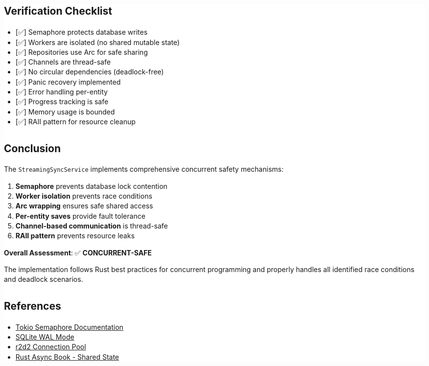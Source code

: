 ## Verification Checklist

- [✅] Semaphore protects database writes
- [✅] Workers are isolated (no shared mutable state)
- [✅] Repositories use Arc for safe sharing
- [✅] Channels are thread-safe
- [✅] No circular dependencies (deadlock-free)
- [✅] Panic recovery implemented
- [✅] Error handling per-entity
- [✅] Progress tracking is safe
- [✅] Memory usage is bounded
- [✅] RAII pattern for resource cleanup

## Conclusion

The `StreamingSyncService` implements comprehensive concurrent safety mechanisms:

1. **Semaphore** prevents database lock contention
2. **Worker isolation** prevents race conditions
3. **Arc wrapping** ensures safe shared access
4. **Per-entity saves** provide fault tolerance
5. **Channel-based communication** is thread-safe
6. **RAII pattern** prevents resource leaks

**Overall Assessment**: ✅ **CONCURRENT-SAFE**

The implementation follows Rust best practices for concurrent programming and properly handles all identified race conditions and deadlock scenarios.

## References

- [Tokio Semaphore Documentation](https://docs.rs/tokio/latest/tokio/sync/struct.Semaphore.html)
- [SQLite WAL Mode](https://www.sqlite.org/wal.html)
- [r2d2 Connection Pool](https://docs.rs/r2d2/latest/r2d2/)
- [Rust Async Book - Shared State](https://rust-lang.github.io/async-book/03_async_await/01_chapter.html)
